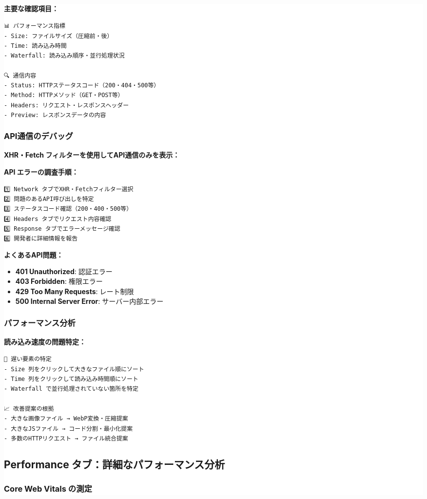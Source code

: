 **主要な確認項目：**
```
📊 パフォーマンス指標
- Size: ファイルサイズ（圧縮前・後）
- Time: 読み込み時間
- Waterfall: 読み込み順序・並行処理状況

🔍 通信内容
- Status: HTTPステータスコード（200・404・500等）
- Method: HTTPメソッド（GET・POST等）
- Headers: リクエスト・レスポンスヘッダー
- Preview: レスポンスデータの内容
```

### API通信のデバッグ

**XHR・Fetch フィルターを使用してAPI通信のみを表示：**

**API エラーの調査手順：**
```
1️⃣ Network タブでXHR・Fetchフィルター選択
2️⃣ 問題のあるAPI呼び出しを特定
3️⃣ ステータスコード確認（200・400・500等）
4️⃣ Headers タブでリクエスト内容確認
5️⃣ Response タブでエラーメッセージ確認
6️⃣ 開発者に詳細情報を報告
```

**よくあるAPI問題：**
- **401 Unauthorized**: 認証エラー
- **403 Forbidden**: 権限エラー
- **429 Too Many Requests**: レート制限
- **500 Internal Server Error**: サーバー内部エラー

### パフォーマンス分析

**読み込み速度の問題特定：**
```
🐌 遅い要素の特定
- Size 列をクリックして大きなファイル順にソート
- Time 列をクリックして読み込み時間順にソート
- Waterfall で並行処理されていない箇所を特定

📈 改善提案の根拠
- 大きな画像ファイル → WebP変換・圧縮提案
- 大きなJSファイル → コード分割・最小化提案
- 多数のHTTPリクエスト → ファイル統合提案
```

## Performance タブ：詳細なパフォーマンス分析

### Core Web Vitals の測定
